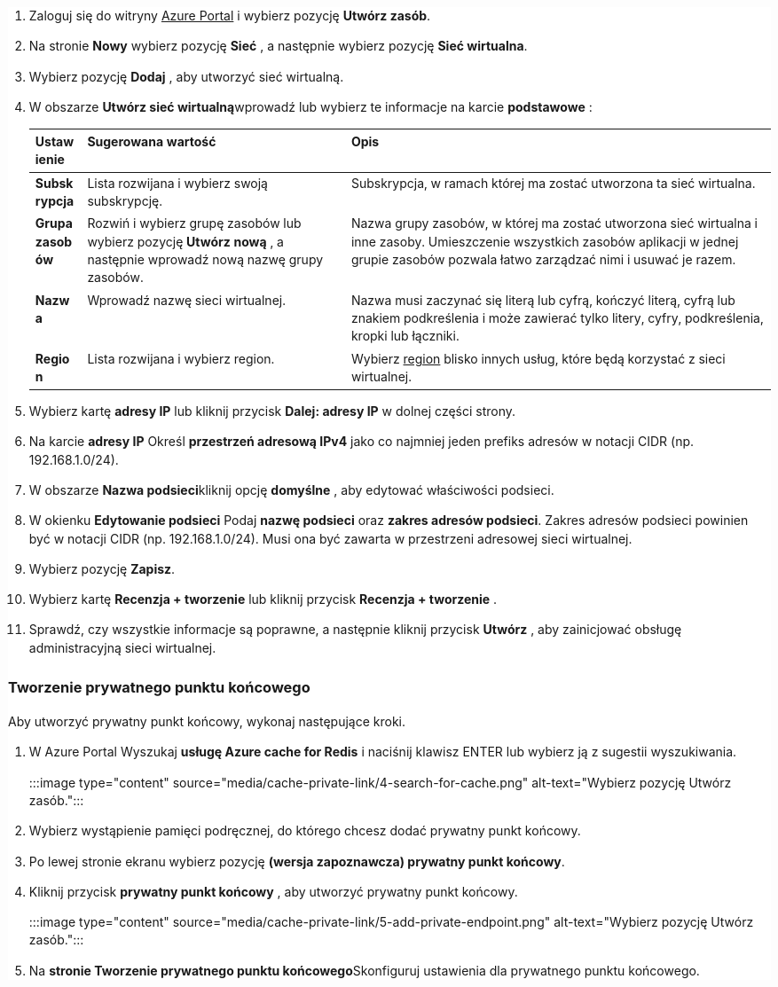 1. Zaloguj się do witryny [Azure Portal](https://portal.azure.com) i wybierz pozycję **Utwórz zasób**.

2. Na stronie **Nowy** wybierz pozycję **Sieć** , a następnie wybierz pozycję **Sieć wirtualna**.

3. Wybierz pozycję **Dodaj** , aby utworzyć sieć wirtualną.

4. W obszarze **Utwórz sieć wirtualną**wprowadź lub wybierz te informacje na karcie **podstawowe** :

   | Ustawienie      | Sugerowana wartość  | Opis |
   | ------------ |  ------- | -------------------------------------------------- |
   | **Subskrypcja** | Lista rozwijana i wybierz swoją subskrypcję. | Subskrypcja, w ramach której ma zostać utworzona ta sieć wirtualna. | 
   | **Grupa zasobów** | Rozwiń i wybierz grupę zasobów lub wybierz pozycję **Utwórz nową** , a następnie wprowadź nową nazwę grupy zasobów. | Nazwa grupy zasobów, w której ma zostać utworzona sieć wirtualna i inne zasoby. Umieszczenie wszystkich zasobów aplikacji w jednej grupie zasobów pozwala łatwo zarządzać nimi i usuwać je razem. | 
   | **Nazwa** | Wprowadź nazwę sieci wirtualnej. | Nazwa musi zaczynać się literą lub cyfrą, kończyć literą, cyfrą lub znakiem podkreślenia i może zawierać tylko litery, cyfry, podkreślenia, kropki lub łączniki. | 
   | **Region** | Lista rozwijana i wybierz region. | Wybierz [region](https://azure.microsoft.com/regions/) blisko innych usług, które będą korzystać z sieci wirtualnej. |

5. Wybierz kartę **adresy IP** lub kliknij przycisk **Dalej: adresy IP** w dolnej części strony.

6. Na karcie **adresy IP** Określ **przestrzeń adresową IPv4** jako co najmniej jeden prefiks adresów w notacji CIDR (np. 192.168.1.0/24).

7. W obszarze **Nazwa podsieci**kliknij opcję **domyślne** , aby edytować właściwości podsieci.

8. W okienku **Edytowanie podsieci** Podaj **nazwę podsieci** oraz **zakres adresów podsieci**. Zakres adresów podsieci powinien być w notacji CIDR (np. 192.168.1.0/24). Musi ona być zawarta w przestrzeni adresowej sieci wirtualnej.

9. Wybierz pozycję **Zapisz**.

10. Wybierz kartę **Recenzja + tworzenie** lub kliknij przycisk **Recenzja + tworzenie** .

11. Sprawdź, czy wszystkie informacje są poprawne, a następnie kliknij przycisk **Utwórz** , aby zainicjować obsługę administracyjną sieci wirtualnej.

### <a name="create-a-private-endpoint"></a>Tworzenie prywatnego punktu końcowego 

Aby utworzyć prywatny punkt końcowy, wykonaj następujące kroki.

1. W Azure Portal Wyszukaj **usługę Azure cache for Redis** i naciśnij klawisz ENTER lub wybierz ją z sugestii wyszukiwania.

    :::image type="content" source="media/cache-private-link/4-search-for-cache.png" alt-text="Wybierz pozycję Utwórz zasób.":::

2. Wybierz wystąpienie pamięci podręcznej, do którego chcesz dodać prywatny punkt końcowy.

3. Po lewej stronie ekranu wybierz pozycję **(wersja zapoznawcza) prywatny punkt końcowy**.

4. Kliknij przycisk **prywatny punkt końcowy** , aby utworzyć prywatny punkt końcowy.

    :::image type="content" source="media/cache-private-link/5-add-private-endpoint.png" alt-text="Wybierz pozycję Utwórz zasób.":::

5. Na **stronie Tworzenie prywatnego punktu końcowego**Skonfiguruj ustawienia dla prywatnego punktu końcowego.
